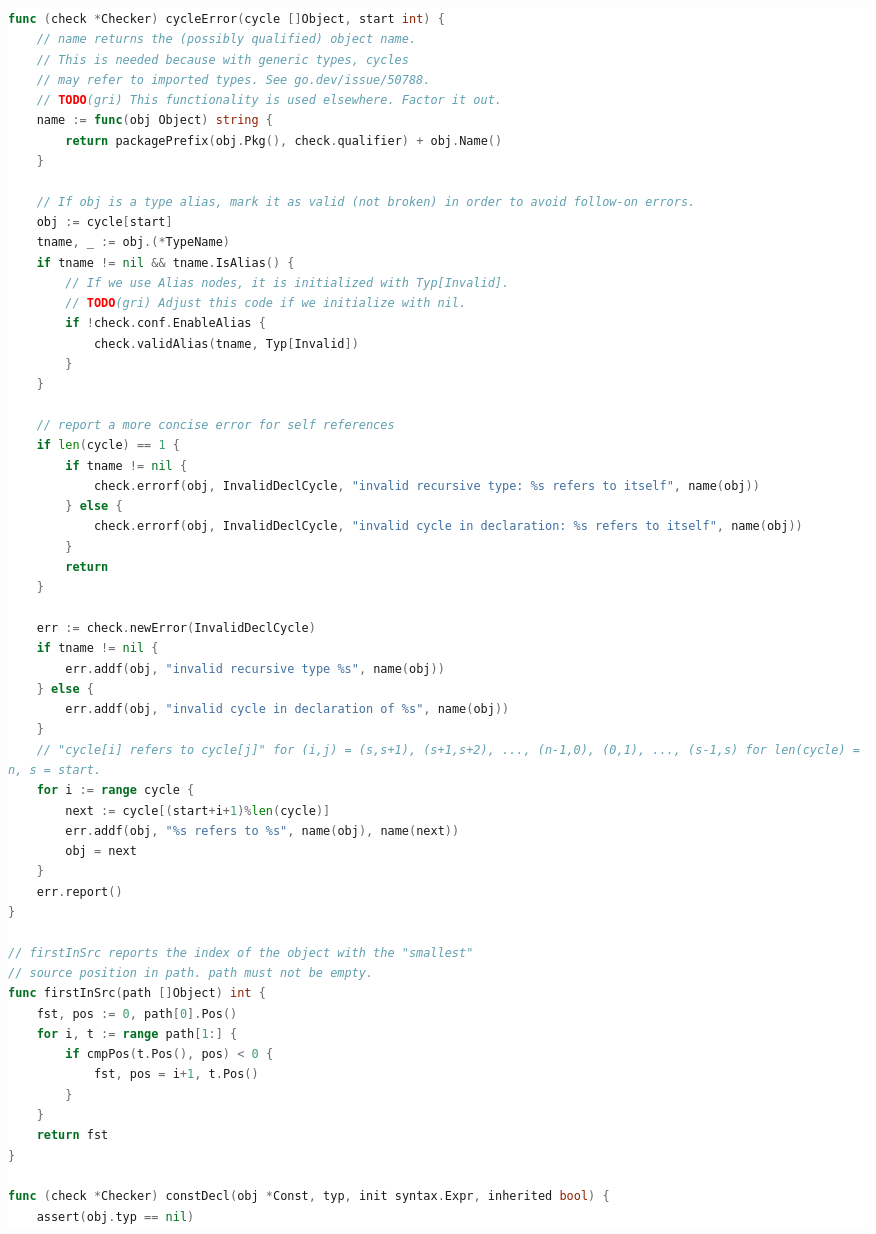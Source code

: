 ```go
func (check *Checker) cycleError(cycle []Object, start int) {
	// name returns the (possibly qualified) object name.
	// This is needed because with generic types, cycles
	// may refer to imported types. See go.dev/issue/50788.
	// TODO(gri) This functionality is used elsewhere. Factor it out.
	name := func(obj Object) string {
		return packagePrefix(obj.Pkg(), check.qualifier) + obj.Name()
	}

	// If obj is a type alias, mark it as valid (not broken) in order to avoid follow-on errors.
	obj := cycle[start]
	tname, _ := obj.(*TypeName)
	if tname != nil && tname.IsAlias() {
		// If we use Alias nodes, it is initialized with Typ[Invalid].
		// TODO(gri) Adjust this code if we initialize with nil.
		if !check.conf.EnableAlias {
			check.validAlias(tname, Typ[Invalid])
		}
	}

	// report a more concise error for self references
	if len(cycle) == 1 {
		if tname != nil {
			check.errorf(obj, InvalidDeclCycle, "invalid recursive type: %s refers to itself", name(obj))
		} else {
			check.errorf(obj, InvalidDeclCycle, "invalid cycle in declaration: %s refers to itself", name(obj))
		}
		return
	}

	err := check.newError(InvalidDeclCycle)
	if tname != nil {
		err.addf(obj, "invalid recursive type %s", name(obj))
	} else {
		err.addf(obj, "invalid cycle in declaration of %s", name(obj))
	}
	// "cycle[i] refers to cycle[j]" for (i,j) = (s,s+1), (s+1,s+2), ..., (n-1,0), (0,1), ..., (s-1,s) for len(cycle) = n, s = start.
	for i := range cycle {
		next := cycle[(start+i+1)%len(cycle)]
		err.addf(obj, "%s refers to %s", name(obj), name(next))
		obj = next
	}
	err.report()
}

// firstInSrc reports the index of the object with the "smallest"
// source position in path. path must not be empty.
func firstInSrc(path []Object) int {
	fst, pos := 0, path[0].Pos()
	for i, t := range path[1:] {
		if cmpPos(t.Pos(), pos) < 0 {
			fst, pos = i+1, t.Pos()
		}
	}
	return fst
}

func (check *Checker) constDecl(obj *Const, typ, init syntax.Expr, inherited bool) {
	assert(obj.typ == nil)

```